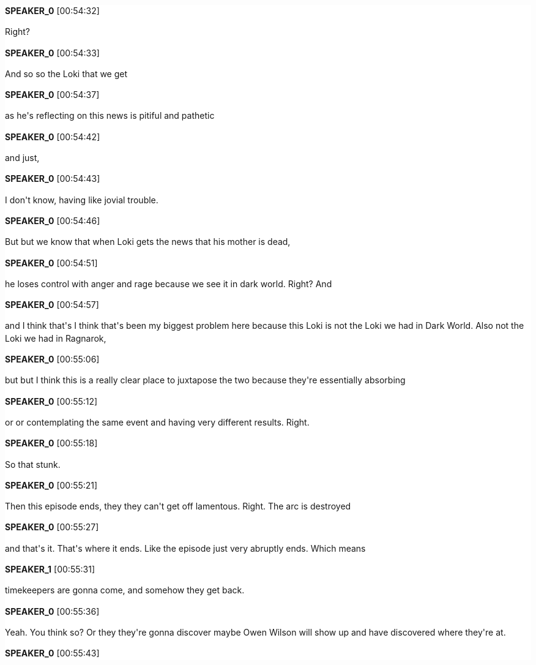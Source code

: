 **SPEAKER_0** [00:54:32]

Right?

**SPEAKER_0** [00:54:33]

And so so the Loki that we get

**SPEAKER_0** [00:54:37]

as he's reflecting on this news is pitiful and pathetic

**SPEAKER_0** [00:54:42]

and just,

**SPEAKER_0** [00:54:43]

I don't know, having like jovial trouble.

**SPEAKER_0** [00:54:46]

But but we know that when Loki gets the news that his mother is dead,

**SPEAKER_0** [00:54:51]

he loses control with anger and rage because we see it in dark world. Right? And

**SPEAKER_0** [00:54:57]

and I think that's I think that's been my biggest problem here because this Loki is not the Loki we had in Dark World. Also not the Loki we had in Ragnarok,

**SPEAKER_0** [00:55:06]

but but I think this is a really clear place to juxtapose the two because they're essentially absorbing

**SPEAKER_0** [00:55:12]

or or contemplating the same event and having very different results. Right.

**SPEAKER_0** [00:55:18]

So that stunk.

**SPEAKER_0** [00:55:21]

Then this episode ends, they they can't get off lamentous. Right. The arc is destroyed

**SPEAKER_0** [00:55:27]

and that's it. That's where it ends. Like the episode just very abruptly ends. Which means

**SPEAKER_1** [00:55:31]

timekeepers are gonna come, and somehow they get back.

**SPEAKER_0** [00:55:36]

Yeah. You think so? Or they they're gonna discover maybe Owen Wilson will show up and have discovered where they're at.

**SPEAKER_0** [00:55:43]
